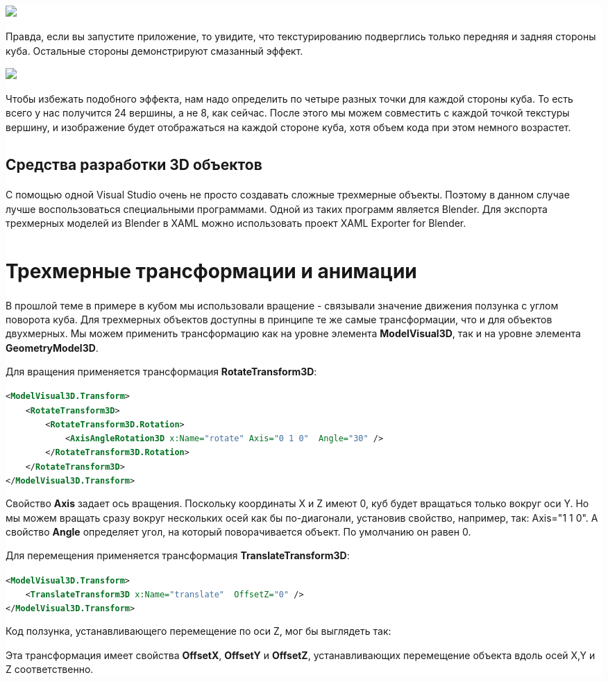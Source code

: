 ![](https://metanit.com/sharp/wpf/pics/18.14.png)

Правда, если вы запустите приложение, то увидите, что текстурированию подверглись только передняя и задняя стороны куба. Остальные стороны демонстрируют смазанный эффект.

![](https://metanit.com/sharp/wpf/pics/18.13.png)

Чтобы избежать подобного эффекта, нам надо определить по четыре разных точки для каждой стороны куба. То есть всего у нас получится 24 вершины, а не 8, как сейчас. После этого мы можем совместить с каждой точкой текстуры вершину, и изображение будет отображаться на каждой стороне куба, хотя объем кода при этом немного возрастет.

## Средства разработки 3D объектов

С помощью одной Visual Studio очень не просто создавать сложные трехмерные объекты. Поэтому в данном случае лучше воспользоваться специальными программами. Одной из таких программ является Blender. Для экспорта трехмерных моделей из Blender в XAML можно использовать проект XAML Exporter for Blender.

# Трехмерные трансформации и анимации

В прошлой теме в примере в кубом мы использовали вращение - связывали значение движения ползунка с углом поворота куба. Для трехмерных объектов доступны в принципе те же самые трансформации, что и для объектов двухмерных. Мы можем применить трансформацию как на уровне элемента **ModelVisual3D**, так и на уровне элемента **GeometryModel3D**.

Для вращения применяется трансформация **RotateTransform3D**:

```xml
<ModelVisual3D.Transform>
    <RotateTransform3D>
        <RotateTransform3D.Rotation>
            <AxisAngleRotation3D x:Name="rotate" Axis="0 1 0"  Angle="30" />
        </RotateTransform3D.Rotation>
    </RotateTransform3D>
</ModelVisual3D.Transform>
```
Свойство **Axis** задает ось вращения. Поскольку координаты X и Z имеют 0, куб будет вращаться только вокруг оси Y. Но мы можем вращать сразу вокруг нескольких осей как бы по-диагонали, установив свойство, например, так: Axis="1 1 0". А свойство **Angle** определяет угол, на который поворачивается объект. По умолчанию он равен 0.

Для перемещения применяется трансформация **TranslateTransform3D**:

```xml
<ModelVisual3D.Transform>
    <TranslateTransform3D x:Name="translate"  OffsetZ="0" />
</ModelVisual3D.Transform>
```
Код ползунка, устанавливающего перемещение по оси Z, мог бы выглядеть так:

<Slider Minimum="-10" Maximum="10" Value="{Binding ElementName=translate, Path= OffsetZ}" />

Эта трансформация имеет свойства **OffsetX**, **OffsetY** и **OffsetZ**, устанавливающих перемещение объекта вдоль осей X,Y и Z соответственно.
